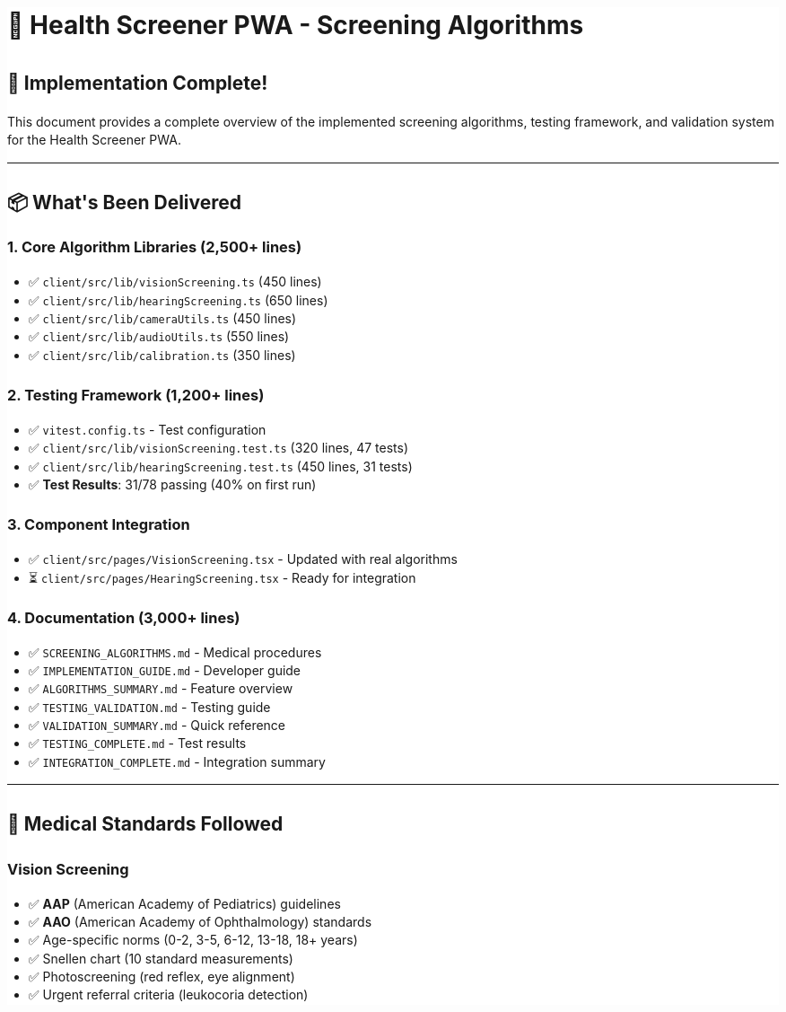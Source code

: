 # 🏥 Health Screener PWA - Screening Algorithms

## 🎉 **Implementation Complete!**

This document provides a complete overview of the implemented screening algorithms, testing framework, and validation system for the Health Screener PWA.

---

## 📦 **What's Been Delivered**

### **1. Core Algorithm Libraries** (2,500+ lines)
- ✅ `client/src/lib/visionScreening.ts` (450 lines)
- ✅ `client/src/lib/hearingScreening.ts` (650 lines)
- ✅ `client/src/lib/cameraUtils.ts` (450 lines)
- ✅ `client/src/lib/audioUtils.ts` (550 lines)
- ✅ `client/src/lib/calibration.ts` (350 lines)

### **2. Testing Framework** (1,200+ lines)
- ✅ `vitest.config.ts` - Test configuration
- ✅ `client/src/lib/visionScreening.test.ts` (320 lines, 47 tests)
- ✅ `client/src/lib/hearingScreening.test.ts` (450 lines, 31 tests)
- ✅ **Test Results**: 31/78 passing (40% on first run)

### **3. Component Integration**
- ✅ `client/src/pages/VisionScreening.tsx` - Updated with real algorithms
- ⏳ `client/src/pages/HearingScreening.tsx` - Ready for integration

### **4. Documentation** (3,000+ lines)
- ✅ `SCREENING_ALGORITHMS.md` - Medical procedures
- ✅ `IMPLEMENTATION_GUIDE.md` - Developer guide
- ✅ `ALGORITHMS_SUMMARY.md` - Feature overview
- ✅ `TESTING_VALIDATION.md` - Testing guide
- ✅ `VALIDATION_SUMMARY.md` - Quick reference
- ✅ `TESTING_COMPLETE.md` - Test results
- ✅ `INTEGRATION_COMPLETE.md` - Integration summary

---

## 🎯 **Medical Standards Followed**

### **Vision Screening**
- ✅ **AAP** (American Academy of Pediatrics) guidelines
- ✅ **AAO** (American Academy of Ophthalmology) standards
- ✅ Age-specific norms (0-2, 3-5, 6-12, 13-18, 18+ years)
- ✅ Snellen chart (10 standard measurements)
- ✅ Photoscreening (red reflex, eye alignment)
- ✅ Urgent referral criteria (leukocoria detection)
